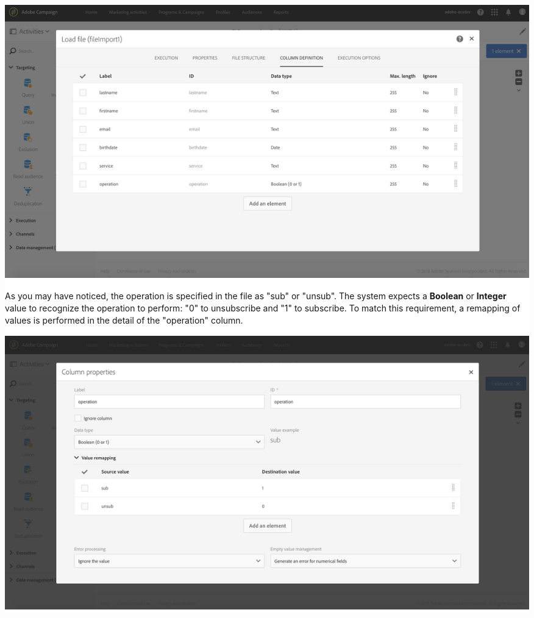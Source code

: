   ![](assets/subscription_example_load_file.png)

  As you may have noticed, the operation is specified in the file as "sub" or "unsub". The system expects a **Boolean** or **Integer** value to recognize the operation to perform: "0" to unsubscribe and "1" to subscribe. To match this requirement, a remapping of values is performed in the detail of the "operation" column.

  ![](assets/subscription_example_remapping.png)
